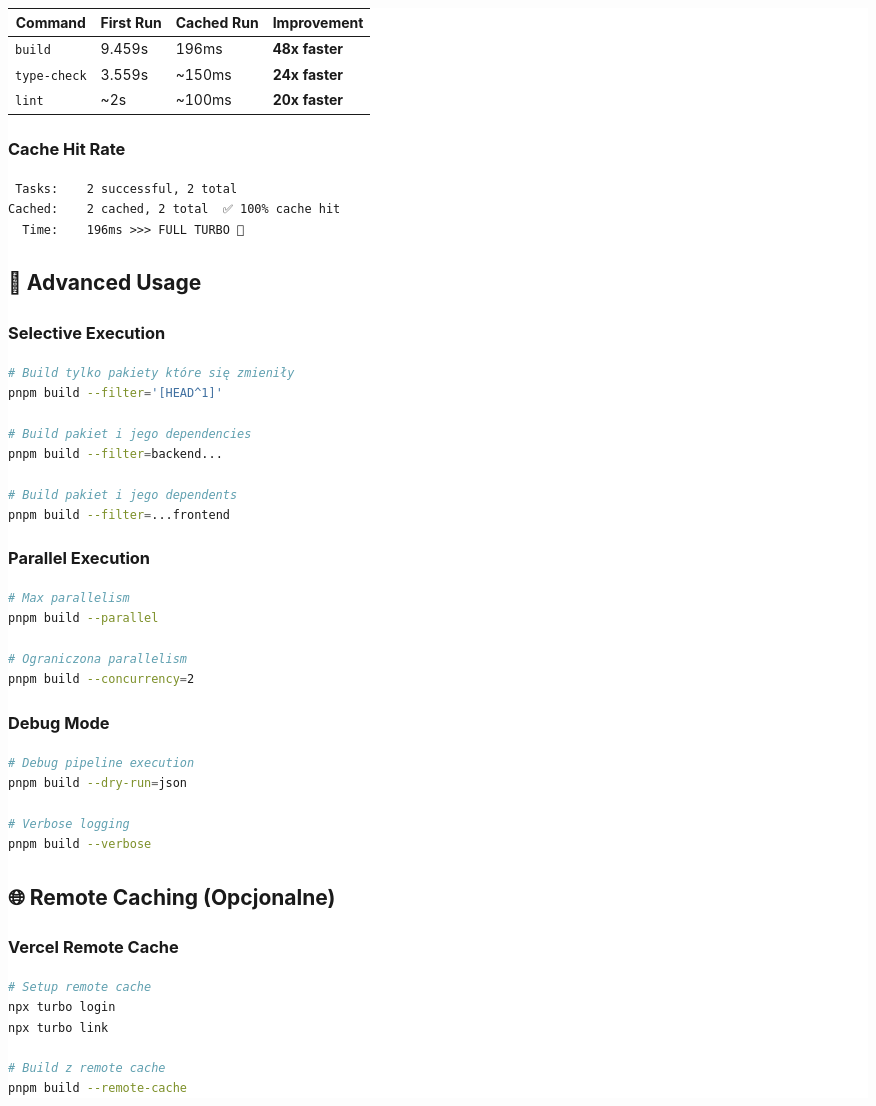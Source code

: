 | Command      | First Run | Cached Run | Improvement    |
| ------------ | --------- | ---------- | -------------- |
| `build`      | 9.459s    | 196ms      | **48x faster** |
| `type-check` | 3.559s    | ~150ms     | **24x faster** |
| `lint`       | ~2s       | ~100ms     | **20x faster** |

### **Cache Hit Rate**
```
 Tasks:    2 successful, 2 total
Cached:    2 cached, 2 total  ✅ 100% cache hit
  Time:    196ms >>> FULL TURBO 🚀
```

## 🔧 **Advanced Usage**

### **Selective Execution**
```bash
# Build tylko pakiety które się zmieniły
pnpm build --filter='[HEAD^1]'

# Build pakiet i jego dependencies
pnpm build --filter=backend...

# Build pakiet i jego dependents
pnpm build --filter=...frontend
```

### **Parallel Execution**
```bash
# Max parallelism
pnpm build --parallel

# Ograniczona parallelism
pnpm build --concurrency=2
```

### **Debug Mode**
```bash
# Debug pipeline execution
pnpm build --dry-run=json

# Verbose logging
pnpm build --verbose
```

## 🌐 **Remote Caching (Opcjonalne)**

### **Vercel Remote Cache**
```bash
# Setup remote cache
npx turbo login
npx turbo link

# Build z remote cache
pnpm build --remote-cache
```
